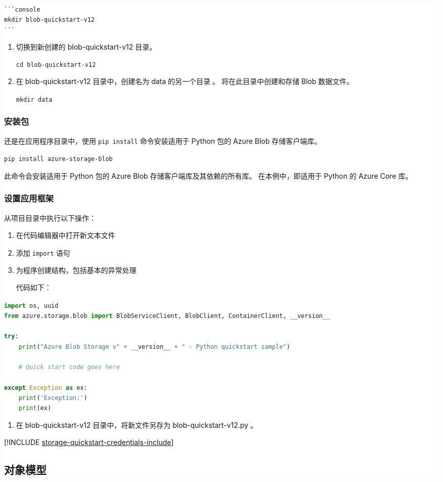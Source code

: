     ```console
    mkdir blob-quickstart-v12
    ```

1. 切换到新创建的 blob-quickstart-v12 目录。

    ```console
    cd blob-quickstart-v12
    ```

1. 在 blob-quickstart-v12 目录中，创建名为 data 的另一个目录 。 将在此目录中创建和存储 Blob 数据文件。

    ```console
    mkdir data
    ```

### <a name="install-the-package"></a>安装包

还是在应用程序目录中，使用 `pip install` 命令安装适用于 Python 包的 Azure Blob 存储客户端库。

```console
pip install azure-storage-blob
```

此命令会安装适用于 Python 包的 Azure Blob 存储客户端库及其依赖的所有库。 在本例中，即适用于 Python 的 Azure Core 库。

### <a name="set-up-the-app-framework"></a>设置应用框架

从项目目录中执行以下操作：

1. 在代码编辑器中打开新文本文件
1. 添加 `import` 语句
1. 为程序创建结构，包括基本的异常处理

    代码如下：

```python
import os, uuid
from azure.storage.blob import BlobServiceClient, BlobClient, ContainerClient, __version__

try:
    print("Azure Blob Storage v" + __version__ + " - Python quickstart sample")

    # Quick start code goes here

except Exception as ex:
    print('Exception:')
    print(ex)
```

1. 在 blob-quickstart-v12 目录中，将新文件另存为 blob-quickstart-v12.py 。

[!INCLUDE [storage-quickstart-credentials-include](../../../includes/storage-quickstart-credentials-include.md)]

## <a name="object-model"></a>对象模型
